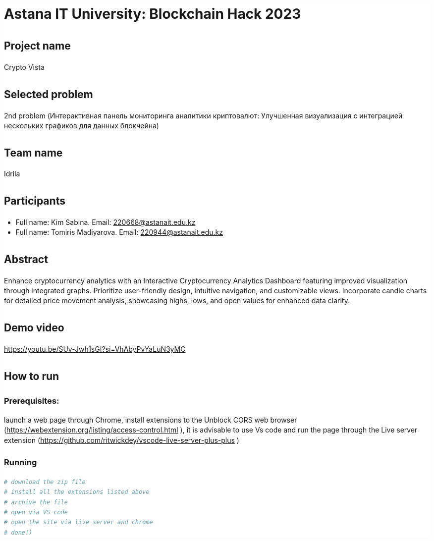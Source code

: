 # Astana IT University: Blockchain Hack 2023 

## Project name

Crypto Vista

## Selected problem

2nd problem (Интерактивная панель мониторинга аналитики криптовалют: Улучшенная визуализация с интеграцией нескольких графиков для данных блокчейна)

## Team name

Idrila

## Participants

* Full name: Kim Sabina. Email: 220668@astanait.edu.kz
* Full name: Tomiris Madiyarova. Email: 220944@astanait.edu.kz


## Abstract

Enhance cryptocurrency analytics with an Interactive Cryptocurrency Analytics Dashboard featuring improved visualization through integrated graphs. Prioritize user-friendly design, intuitive navigation, and customizable views. Incorporate candle charts for detailed price movement analysis, showcasing highs, lows, and open values for enhanced data clarity.

## Demo video

https://youtu.be/SUv-Jwh1sGI?si=VhAbyPvYaLuN3yMC 
## How to run

### Prerequisites:

launch a web page through Chrome, install extensions to the Unblock CORS web browser (https://webextension.org/listing/access-control.html ), it is advisable to use Vs code and run the page through the Live server extension (https://github.com/ritwickdey/vscode-live-server-plus-plus )

### Running


```bash
# download the zip file
# install all the extensions listed above
# archive the file
# open via VS code
# open the site via live server and chrome
# done!)
```
